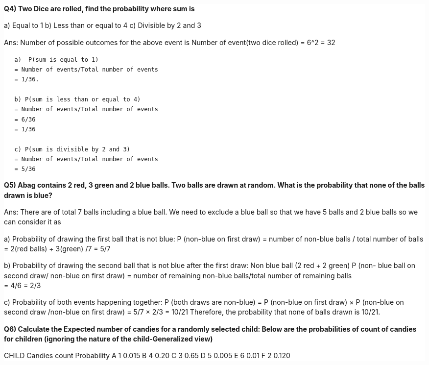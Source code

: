 **Q4)  Two Dice are rolled, find the probability where sum is**

a)  Equal to 1 
b)  Less than or equal to 4 
c)  Divisible by 2 and 3 


Ans: Number of possible outcomes for the above event is
       Number of event(two dice rolled) = 6^2  = 32

       
       a)  P(sum is equal to 1)
       = Number of events/Total number of events
       = 1/36.

       b) P(sum is less than or equal to 4)
       = Number of events/Total number of events
       = 6/36
       = 1/36

       c) P(sum is divisible by 2 and 3)
       = Number of events/Total number of events
       = 5/36

**Q5) Abag contains 2 red, 3 green and 2 blue balls.  Two balls are drawn at random.  What is the probability that none of the balls drawn is blue?**

Ans:  There are of total 7 balls including a blue ball. We need to exclude a blue    ball so that we have 5 balls and 2 blue balls so we can consider it as  


a) Probability of drawing the first ball that is not blue:
P (non-blue on first draw) = number of non-blue balls / total number of balls           
                           = 2(red balls) + 3(green) /7
                           = 5/7

                           
b) Probability of drawing the second ball that is not blue after the first draw:
Non blue ball (2 red + 2 green)
P (non- blue ball on second draw/ non-blue on first draw)
                           = number of remaining non-blue balls/total number of 
                             remaining balls    
                           = 4/6
                           = 2/3

                           
c) Probability of both events happening together:
P (both draws are non-blue) = P (non-blue on first draw) × P (non-blue on second draw /non-blue on first draw)
                            = 5/7 × 2/3
                            = 10/21
Therefore, the probability that none of balls drawn is 10/21. 


**Q6)  Calculate the Expected number of candies for a randomly selected child:
Below are the probabilities of count of candies for children (ignoring the nature of the child-Generalized view)**

CHILD	Candies count	Probability
A	1	0.015
B	4	0.20
C	3	0.65
D	5	0.005
E	6	0.01
F	2	0.120

